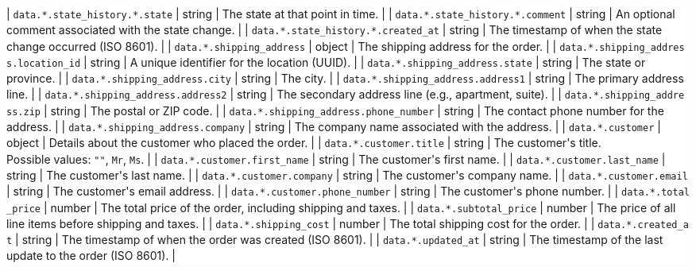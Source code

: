 | `data.*.state_history.*.state`            | string  | The state at that point in time.                                                                                                                                                            |
| `data.*.state_history.*.comment`          | string  | An optional comment associated with the state change.                                                                                                                                       |
| `data.*.state_history.*.created_at`       | string  | The timestamp of when the state change occurred (ISO 8601).                                                                                                                                 |
| `data.*.shipping_address`                 | object  | The shipping address for the order.                                                                                                                                                         |
| `data.*.shipping_address.location_id`     | string  | A unique identifier for the location (UUID).                                                                                                                                                |
| `data.*.shipping_address.state`           | string  | The state or province.                                                                                                                                                                      |
| `data.*.shipping_address.city`            | string  | The city.                                                                                                                                                                                   |
| `data.*.shipping_address.address1`        | string  | The primary address line.                                                                                                                                                                   |
| `data.*.shipping_address.address2`        | string  | The secondary address line (e.g., apartment, suite).                                                                                                                                        |
| `data.*.shipping_address.zip`             | string  | The postal or ZIP code.                                                                                                                                                                     |
| `data.*.shipping_address.phone_number`    | string  | The contact phone number for the address.                                                                                                                                                   |
| `data.*.shipping_address.company`         | string  | The company name associated with the address.                                                                                                                                               |
| `data.*.customer`                         | object  | Details about the customer who placed the order.                                                                                                                                            |
| `data.*.customer.title`                   | string  | The customer's title. <br>Possible values: `""`, `Mr`, `Ms`.                                                                                                                                |
| `data.*.customer.first_name`              | string  | The customer's first name.                                                                                                                                                                  |
| `data.*.customer.last_name`               | string  | The customer's last name.                                                                                                                                                                   |
| `data.*.customer.company`                 | string  | The customer's company name.                                                                                                                                                                |
| `data.*.customer.email`                   | string  | The customer's email address.                                                                                                                                                               |
| `data.*.customer.phone_number`            | string  | The customer's phone number.                                                                                                                                                                |
| `data.*.total_price`                      | number  | The total price of the order, including shipping and taxes.                                                                                                                                 |
| `data.*.subtotal_price`                   | number  | The price of all line items before shipping and taxes.                                                                                                                                      |
| `data.*.shipping_cost`                    | number  | The total shipping cost for the order.                                                                                                                                                      |
| `data.*.created_at`                       | string  | The timestamp of when the order was created (ISO 8601).                                                                                                                                     |
| `data.*.updated_at`                       | string  | The timestamp of the last update to the order (ISO 8601).                                                                                                                                   |